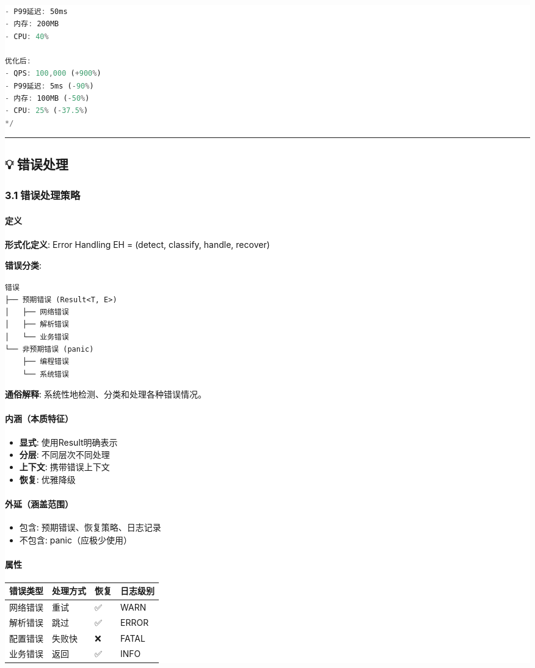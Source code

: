 ```rust
- P99延迟: 50ms
- 内存: 200MB
- CPU: 40%

优化后:
- QPS: 100,000 (+900%)
- P99延迟: 5ms (-90%)
- 内存: 100MB (-50%)
- CPU: 25% (-37.5%)
*/
```

---

## 💡 错误处理

### 3.1 错误处理策略

#### 定义

**形式化定义**: Error Handling EH = (detect, classify, handle, recover)

**错误分类**:
```
错误
├── 预期错误 (Result<T, E>)
│   ├── 网络错误
│   ├── 解析错误
│   └── 业务错误
└── 非预期错误 (panic)
    ├── 编程错误
    └── 系统错误
```

**通俗解释**: 系统性地检测、分类和处理各种错误情况。

#### 内涵（本质特征）

- **显式**: 使用Result明确表示
- **分层**: 不同层次不同处理
- **上下文**: 携带错误上下文
- **恢复**: 优雅降级

#### 外延（涵盖范围）

- 包含: 预期错误、恢复策略、日志记录
- 不包含: panic（应极少使用）

#### 属性

| 错误类型 | 处理方式 | 恢复 | 日志级别 |
|---------|---------|------|----------|
| 网络错误 | 重试 | ✅ | WARN |
| 解析错误 | 跳过 | ✅ | ERROR |
| 配置错误 | 失败快 | ❌ | FATAL |
| 业务错误 | 返回 | ✅ | INFO |
